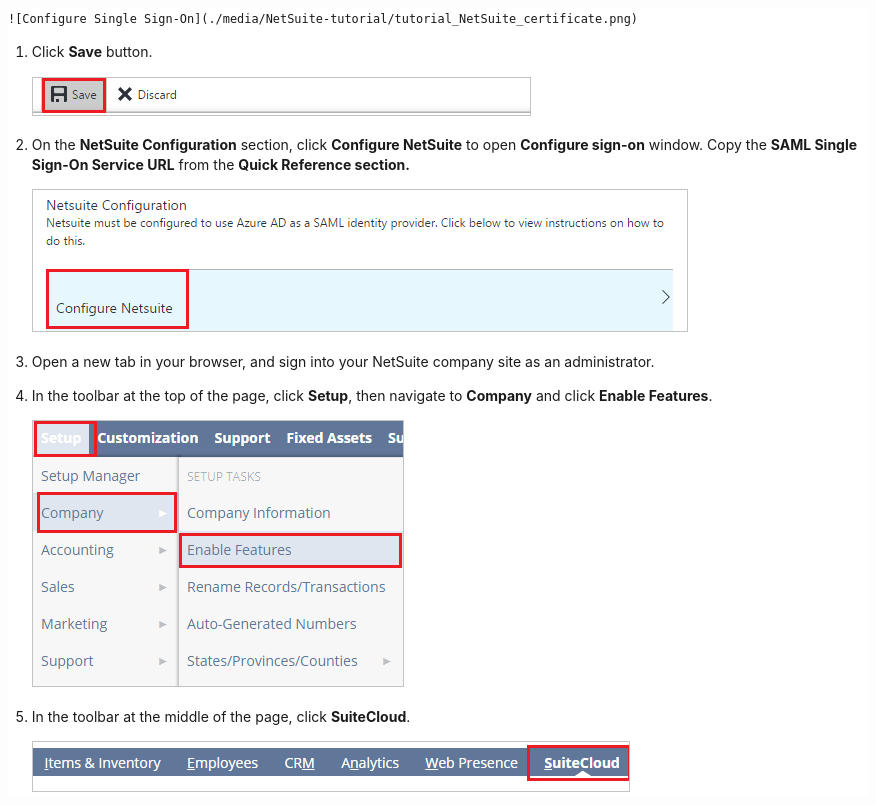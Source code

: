     ![Configure Single Sign-On](./media/NetSuite-tutorial/tutorial_NetSuite_certificate.png) 

1. Click **Save** button.

    ![Configure Single Sign-On](./media/NetSuite-tutorial/tutorial_general_400.png)

1. On the **NetSuite Configuration** section, click **Configure NetSuite** to open **Configure sign-on** window. Copy the **SAML Single Sign-On Service URL** from the **Quick Reference section.**

    ![Configure Single Sign-On](./media/NetSuite-tutorial/tutorial_NetSuite_configure.png)

1. Open a new tab in your browser, and sign into your NetSuite company site as an administrator.

1. In the toolbar at the top of the page, click **Setup**, then navigate to **Company** and click **Enable Features**.

    ![Configure Single Sign-On](./media/NetSuite-tutorial/ns-setupsaml.png)

1. In the toolbar at the middle of the page, click **SuiteCloud**.

    ![Configure Single Sign-On](./media/NetSuite-tutorial/ns-suitecloud.png)
